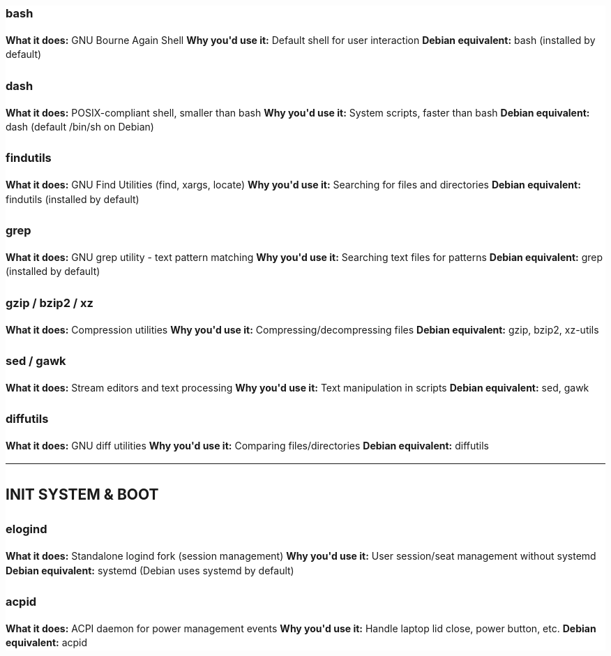 ### bash
**What it does:** GNU Bourne Again Shell
**Why you'd use it:** Default shell for user interaction
**Debian equivalent:** bash (installed by default)

### dash
**What it does:** POSIX-compliant shell, smaller than bash
**Why you'd use it:** System scripts, faster than bash
**Debian equivalent:** dash (default /bin/sh on Debian)

### findutils
**What it does:** GNU Find Utilities (find, xargs, locate)
**Why you'd use it:** Searching for files and directories
**Debian equivalent:** findutils (installed by default)

### grep
**What it does:** GNU grep utility - text pattern matching
**Why you'd use it:** Searching text files for patterns
**Debian equivalent:** grep (installed by default)

### gzip / bzip2 / xz
**What it does:** Compression utilities
**Why you'd use it:** Compressing/decompressing files
**Debian equivalent:** gzip, bzip2, xz-utils

### sed / gawk
**What it does:** Stream editors and text processing
**Why you'd use it:** Text manipulation in scripts
**Debian equivalent:** sed, gawk

### diffutils
**What it does:** GNU diff utilities
**Why you'd use it:** Comparing files/directories
**Debian equivalent:** diffutils

---

## INIT SYSTEM & BOOT

### elogind
**What it does:** Standalone logind fork (session management)
**Why you'd use it:** User session/seat management without systemd
**Debian equivalent:** systemd (Debian uses systemd by default)

### acpid
**What it does:** ACPI daemon for power management events
**Why you'd use it:** Handle laptop lid close, power button, etc.
**Debian equivalent:** acpid
